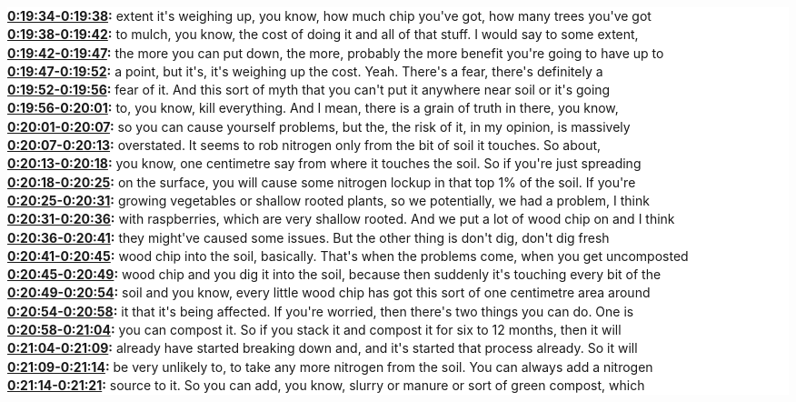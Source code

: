 **[0:19:34-0:19:38](https://soundcloud.com/farmerama-radio/71-continuous-cropping-land-for-who-and-the-magic-of-woodchip#t=0:19:34):**  extent it's weighing up, you know, how much chip you've got, how many trees you've got  
**[0:19:38-0:19:42](https://soundcloud.com/farmerama-radio/71-continuous-cropping-land-for-who-and-the-magic-of-woodchip#t=0:19:38):**  to mulch, you know, the cost of doing it and all of that stuff. I would say to some extent,  
**[0:19:42-0:19:47](https://soundcloud.com/farmerama-radio/71-continuous-cropping-land-for-who-and-the-magic-of-woodchip#t=0:19:42):**  the more you can put down, the more, probably the more benefit you're going to have up to  
**[0:19:47-0:19:52](https://soundcloud.com/farmerama-radio/71-continuous-cropping-land-for-who-and-the-magic-of-woodchip#t=0:19:47):**  a point, but it's, it's weighing up the cost. Yeah. There's a fear, there's definitely a  
**[0:19:52-0:19:56](https://soundcloud.com/farmerama-radio/71-continuous-cropping-land-for-who-and-the-magic-of-woodchip#t=0:19:52):**  fear of it. And this sort of myth that you can't put it anywhere near soil or it's going  
**[0:19:56-0:20:01](https://soundcloud.com/farmerama-radio/71-continuous-cropping-land-for-who-and-the-magic-of-woodchip#t=0:19:56):**  to, you know, kill everything. And I mean, there is a grain of truth in there, you know,  
**[0:20:01-0:20:07](https://soundcloud.com/farmerama-radio/71-continuous-cropping-land-for-who-and-the-magic-of-woodchip#t=0:20:01):**  so you can cause yourself problems, but the, the risk of it, in my opinion, is massively  
**[0:20:07-0:20:13](https://soundcloud.com/farmerama-radio/71-continuous-cropping-land-for-who-and-the-magic-of-woodchip#t=0:20:07):**  overstated. It seems to rob nitrogen only from the bit of soil it touches. So about,  
**[0:20:13-0:20:18](https://soundcloud.com/farmerama-radio/71-continuous-cropping-land-for-who-and-the-magic-of-woodchip#t=0:20:13):**  you know, one centimetre say from where it touches the soil. So if you're just spreading  
**[0:20:18-0:20:25](https://soundcloud.com/farmerama-radio/71-continuous-cropping-land-for-who-and-the-magic-of-woodchip#t=0:20:18):**  on the surface, you will cause some nitrogen lockup in that top 1% of the soil. If you're  
**[0:20:25-0:20:31](https://soundcloud.com/farmerama-radio/71-continuous-cropping-land-for-who-and-the-magic-of-woodchip#t=0:20:25):**  growing vegetables or shallow rooted plants, so we potentially, we had a problem, I think  
**[0:20:31-0:20:36](https://soundcloud.com/farmerama-radio/71-continuous-cropping-land-for-who-and-the-magic-of-woodchip#t=0:20:31):**  with raspberries, which are very shallow rooted. And we put a lot of wood chip on and I think  
**[0:20:36-0:20:41](https://soundcloud.com/farmerama-radio/71-continuous-cropping-land-for-who-and-the-magic-of-woodchip#t=0:20:36):**  they might've caused some issues. But the other thing is don't dig, don't dig fresh  
**[0:20:41-0:20:45](https://soundcloud.com/farmerama-radio/71-continuous-cropping-land-for-who-and-the-magic-of-woodchip#t=0:20:41):**  wood chip into the soil, basically. That's when the problems come, when you get uncomposted  
**[0:20:45-0:20:49](https://soundcloud.com/farmerama-radio/71-continuous-cropping-land-for-who-and-the-magic-of-woodchip#t=0:20:45):**  wood chip and you dig it into the soil, because then suddenly it's touching every bit of the  
**[0:20:49-0:20:54](https://soundcloud.com/farmerama-radio/71-continuous-cropping-land-for-who-and-the-magic-of-woodchip#t=0:20:49):**  soil and you know, every little wood chip has got this sort of one centimetre area around  
**[0:20:54-0:20:58](https://soundcloud.com/farmerama-radio/71-continuous-cropping-land-for-who-and-the-magic-of-woodchip#t=0:20:54):**  it that it's being affected. If you're worried, then there's two things you can do. One is  
**[0:20:58-0:21:04](https://soundcloud.com/farmerama-radio/71-continuous-cropping-land-for-who-and-the-magic-of-woodchip#t=0:20:58):**  you can compost it. So if you stack it and compost it for six to 12 months, then it will  
**[0:21:04-0:21:09](https://soundcloud.com/farmerama-radio/71-continuous-cropping-land-for-who-and-the-magic-of-woodchip#t=0:21:04):**  already have started breaking down and, and it's started that process already. So it will  
**[0:21:09-0:21:14](https://soundcloud.com/farmerama-radio/71-continuous-cropping-land-for-who-and-the-magic-of-woodchip#t=0:21:09):**  be very unlikely to, to take any more nitrogen from the soil. You can always add a nitrogen  
**[0:21:14-0:21:21](https://soundcloud.com/farmerama-radio/71-continuous-cropping-land-for-who-and-the-magic-of-woodchip#t=0:21:14):**  source to it. So you can add, you know, slurry or manure or sort of green compost, which  